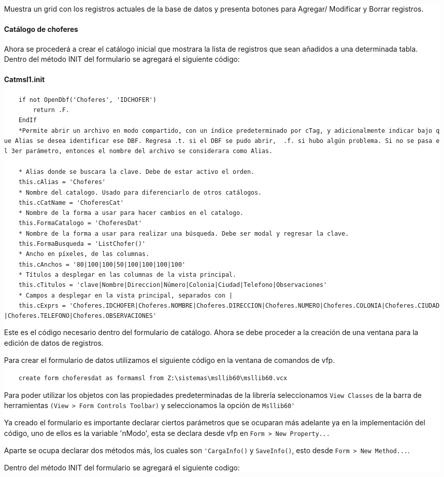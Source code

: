 Muestra un grid con los registros actuales de la base de datos y presenta botones para Agregar/ Modificar y Borrar registros.

#### Catálogo de choferes

Ahora se procederá a crear el catálogo inicial que mostrara la lista de registros que sean añadidos a una determinada tabla. Dentro del método INIT del formulario se agregará el siguiente código:

#### Catmsl1.init
```vfp
	if not OpenDbf('Choferes', 'IDCHOFER')
		return .F. 
	EndIf
	*Permite abrir un archivo en modo compartido, con un índice predeterminado por cTag, y adicionalmente indicar bajo que Alias se desea identificar ese DBF. Regresa .t. si el DBF se pudo abrir,  .f. si hubo algún problema. Si no se pasa el 3er parámetro, entonces el nombre del archivo se considerara como Alias.

	* Alias donde se buscara la clave. Debe de estar activo el orden.
	this.cAlias = 'Choferes'
	* Nombre del catalogo. Usado para diferenciarlo de otros catálogos.
	this.cCatName = 'ChoferesCat'
	* Nombre de la forma a usar para hacer cambios en el catalogo.
	this.FormaCatalogo = 'ChoferesDat'
	* Nombre de la forma a usar para realizar una búsqueda. Debe ser modal y regresar la clave.
	this.FormaBusqueda = 'ListChofer()'
	* Ancho en píxeles, de las columnas.
	this.cAnchos = '80|100|100|50|100|100|100|100'
	* Títulos a desplegar en las columnas de la vista principal.
	this.cTitulos = 'clave|Nombre|Direccion|Número|Colonia|Ciudad|Telefono|Observaciones'
	* Campos a desplegar en la vista principal, separados con |
	this.cExprs = 'Choferes.IDCHOFER|Choferes.NOMBRE|Choferes.DIRECCION|Choferes.NUMERO|Choferes.COLONIA|Choferes.CIUDAD|Choferes.TELEFONO|Choferes.OBSERVACIONES'
```
Este es el código necesario dentro del formulario de catálogo. Ahora se debe proceder a la creación de una ventana para la edición de datos de registros.

Para crear el formulario de datos utilizamos el siguiente código en la ventana de comandos de vfp.
```vfp
	create form choferesdat as formamsl from Z:\sistemas\msllib60\msllib60.vcx
```

Para poder utilizar los objetos con las propiedades predeterminadas de la librería seleccionamos ```View Classes``` de la barra de herramientas ```(View > Form Controls Toolbar)``` y seleccionamos la opción de ```Msllib60'```

Ya creado el formulario es importante declarar ciertos parámetros que se ocuparan más adelante ya en la implementación del código, uno de ellos es la variable 'nModo', esta se declara desde vfp en ```Form > New Property...```

Aparte se ocupa declarar dos métodos más, los cuales son ```'CargaInfo()``` y ```SaveInfo()```, esto desde ```Form > New Method...```.

Dentro del método INIT del formulario se agregará el siguiente codigo:
